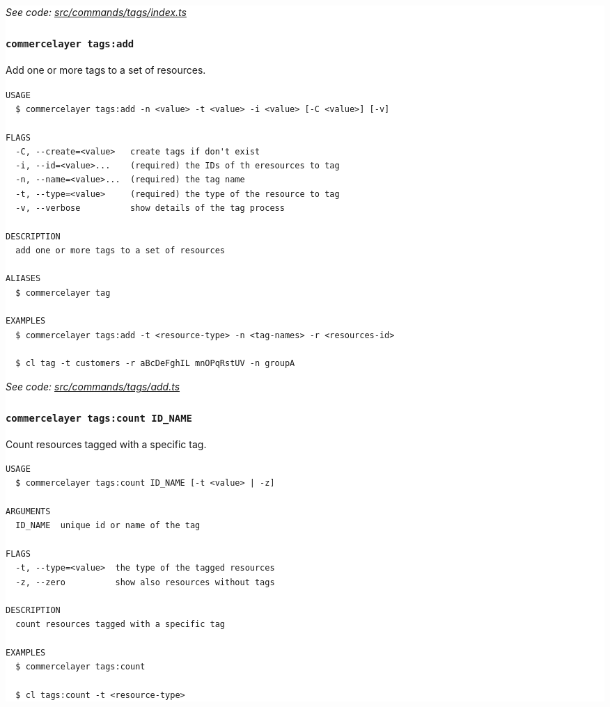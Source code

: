 _See code: [src/commands/tags/index.ts](https://github.com/commercelayer/commercelayer-cli-plugin-tags/blob/main/src/commands/tags/index.ts)_

### `commercelayer tags:add`

Add one or more tags to a set of resources.

```sh-session
USAGE
  $ commercelayer tags:add -n <value> -t <value> -i <value> [-C <value>] [-v]

FLAGS
  -C, --create=<value>   create tags if don't exist
  -i, --id=<value>...    (required) the IDs of th eresources to tag
  -n, --name=<value>...  (required) the tag name
  -t, --type=<value>     (required) the type of the resource to tag
  -v, --verbose          show details of the tag process

DESCRIPTION
  add one or more tags to a set of resources

ALIASES
  $ commercelayer tag

EXAMPLES
  $ commercelayer tags:add -t <resource-type> -n <tag-names> -r <resources-id>

  $ cl tag -t customers -r aBcDeFghIL mnOPqRstUV -n groupA
```

_See code: [src/commands/tags/add.ts](https://github.com/commercelayer/commercelayer-cli-plugin-tags/blob/main/src/commands/tags/add.ts)_

### `commercelayer tags:count ID_NAME`

Count resources tagged with a specific tag.

```sh-session
USAGE
  $ commercelayer tags:count ID_NAME [-t <value> | -z]

ARGUMENTS
  ID_NAME  unique id or name of the tag

FLAGS
  -t, --type=<value>  the type of the tagged resources
  -z, --zero          show also resources without tags

DESCRIPTION
  count resources tagged with a specific tag

EXAMPLES
  $ commercelayer tags:count

  $ cl tags:count -t <resource-type>
```
